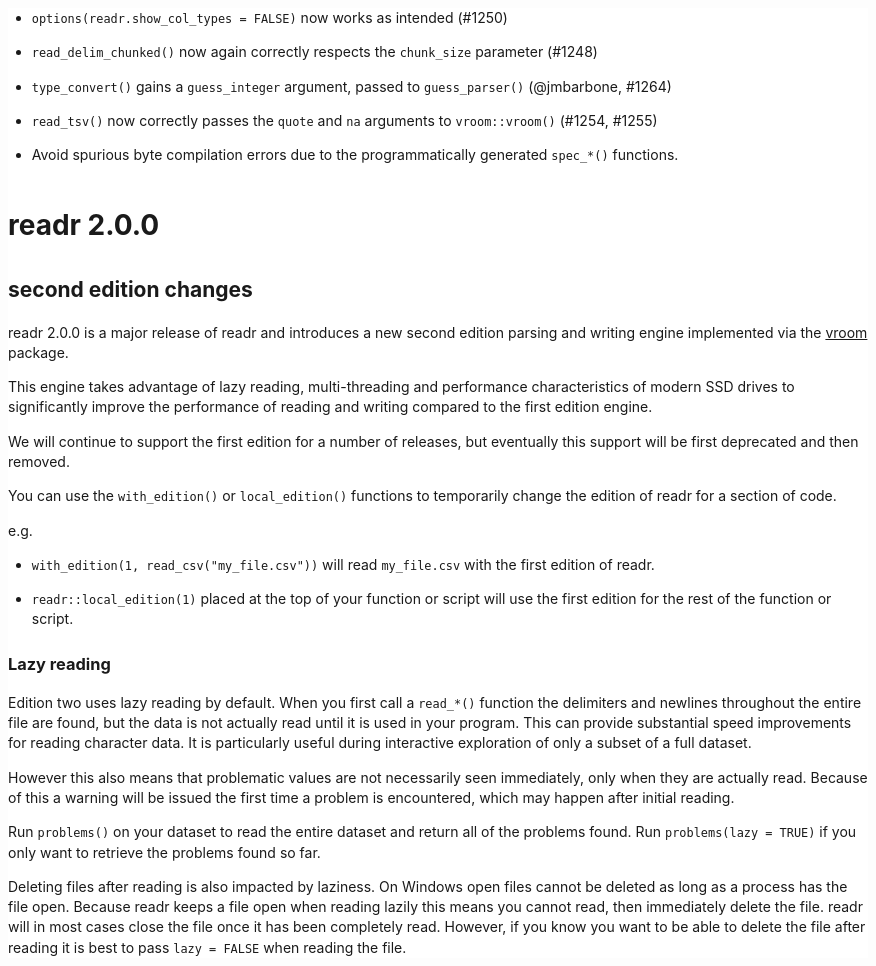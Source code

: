 * `options(readr.show_col_types = FALSE)` now works as intended (#1250)

* `read_delim_chunked()` now again correctly respects the `chunk_size` parameter (#1248)

* `type_convert()` gains a `guess_integer` argument, passed to `guess_parser()` (@jmbarbone, #1264)

* `read_tsv()` now correctly passes the `quote` and `na` arguments to `vroom::vroom()` (#1254, #1255)

* Avoid spurious byte compilation errors due to the programmatically generated `spec_*()` functions.

# readr 2.0.0

## second edition changes

readr 2.0.0 is a major release of readr and introduces a new second edition parsing and writing engine implemented via the [vroom](https://vroom.r-lib.org/) package.

This engine takes advantage of lazy reading, multi-threading and performance characteristics of modern SSD drives to significantly improve the performance of reading and writing compared to the first edition engine.

We will continue to support the first edition for a number of releases, but eventually this support will be first deprecated and then removed.

You can use the `with_edition()` or `local_edition()` functions to temporarily change the edition of readr for a section of code.

e.g.

- `with_edition(1, read_csv("my_file.csv"))` will read `my_file.csv` with the first edition of readr.

- `readr::local_edition(1)` placed at the top of your function or script will use the first edition for the rest of the function or script.


### Lazy reading

Edition two uses lazy reading by default.
When you first call a `read_*()` function the delimiters and newlines throughout the entire file are found, but the data is not actually read until it is used in your program.
This can provide substantial speed improvements for reading character data.
It is particularly useful during interactive exploration of only a subset of a full dataset.

However this also means that problematic values are not necessarily seen
immediately, only when they are actually read.
Because of this a warning will be issued the first time a problem is encountered,
which may happen after initial reading.

Run `problems()` on your dataset to read the entire dataset and return all of the problems found.
Run `problems(lazy = TRUE)` if you only want to retrieve the problems found so far.

Deleting files after reading is also impacted by laziness.
On Windows open files cannot be deleted as long as a process has the file open.
Because readr keeps a file open when reading lazily this means you cannot read, then immediately delete the file.
readr will in most cases close the file once it has been completely read.
However, if you know you want to be able to delete the file after reading it is best to pass `lazy = FALSE` when reading the file.
